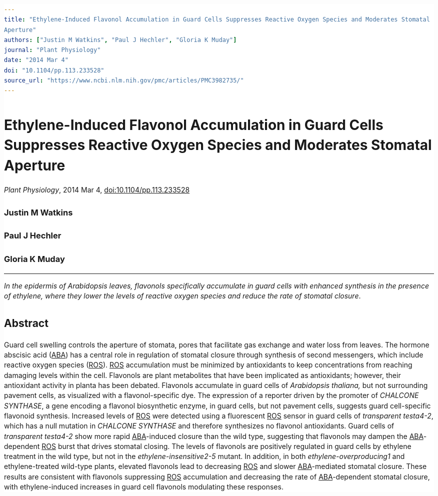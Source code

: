 ```yaml
---
title: "Ethylene-Induced Flavonol Accumulation in Guard Cells Suppresses Reactive Oxygen Species and Moderates Stomatal Aperture"
authors: ["Justin M Watkins", "Paul J Hechler", "Gloria K Muday"]
journal: "Plant Physiology"
date: "2014 Mar 4"
doi: "10.1104/pp.113.233528"
source_url: "https://www.ncbi.nlm.nih.gov/pmc/articles/PMC3982735/"
---
```


# Ethylene-Induced Flavonol Accumulation in Guard Cells Suppresses Reactive Oxygen Species and Moderates Stomatal Aperture

*Plant Physiology*, 2014 Mar 4, [doi:10.1104/pp.113.233528](https://doi.org/10.1104/pp.113.233528)

### Justin M Watkins
### Paul J Hechler
### Gloria K Muday

* * *

_In the epidermis of Arabidopsis leaves, flavonols specifically accumulate in guard cells with enhanced synthesis in the presence of ethylene, where they lower the levels of reactive oxygen species and reduce the rate of stomatal closure_.

## Abstract

Guard cell swelling controls the aperture of stomata, pores that facilitate gas exchange and water loss from leaves. The hormone abscisic acid ([ABA](#def1)) has a central role in regulation of stomatal closure through synthesis of second messengers, which include reactive oxygen species ([ROS](#def2)). [ROS](#def2) accumulation must be minimized by antioxidants to keep concentrations from reaching damaging levels within the cell. Flavonols are plant metabolites that have been implicated as antioxidants; however, their antioxidant activity in planta has been debated. Flavonols accumulate in guard cells of _Arabidopsis thaliana,_ but not surrounding pavement cells, as visualized with a flavonol-specific dye. The expression of a reporter driven by the promoter of _CHALCONE SYNTHASE_, a gene encoding a flavonol biosynthetic enzyme, in guard cells, but not pavement cells, suggests guard cell-specific flavonoid synthesis. Increased levels of [ROS](#def2) were detected using a fluorescent [ROS](#def2) sensor in guard cells of _transparent testa4-2_, which has a null mutation in _CHALCONE SYNTHASE_ and therefore synthesizes no flavonol antioxidants. Guard cells of _transparent testa4-2_ show more rapid [ABA](#def1)\-induced closure than the wild type, suggesting that flavonols may dampen the [ABA](#def1)\-dependent [ROS](#def2) burst that drives stomatal closing. The levels of flavonols are positively regulated in guard cells by ethylene treatment in the wild type, but not in the _ethylene-insensitive2-5_ mutant. In addition, in both _ethylene-overproducing1_ and ethylene-treated wild-type plants, elevated flavonols lead to decreasing [ROS](#def2) and slower [ABA](#def1)\-mediated stomatal closure. These results are consistent with flavonols suppressing [ROS](#def2) accumulation and decreasing the rate of [ABA](#def1)\-dependent stomatal closure, with ethylene-induced increases in guard cell flavonols modulating these responses.
